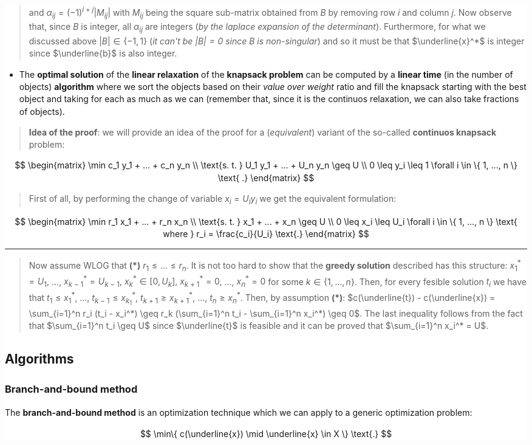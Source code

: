 > and $\alpha_{ij} = (-1)^{i+j} |M_{ij}|$ with $M_{ij}$ being the square sub-matrix obtained from $B$ by removing row $i$ and column $j$. Now observe that, since $B$ is integer, all $\alpha_{ij}$ are integers (_by the laplace expansion of the determinant_). Furthermore, for what we discussed above $|B| \in \{ -1, 1 \}$ (_it can't be $|B| = 0$ since $B$ is non-singular_) and so it must be that $\underline{x}^*$ is integer since $\underline{b}$ is also integer.

- The **optimal solution** of the **linear relaxation** of the **knapsack problem** can be computed by a **linear time** (in the number of objects) **algorithm** where we sort the objects based on their _value over weight_ ratio and fill the knapsack starting with the best object and taking for each as much as we can (remember that, since it is the continuos relaxation, we can also take fractions of objects).

> **Idea of the proof**: we will provide an idea of the proof for a (_equivalent_) variant of the so-called **continuos knapsack** problem:

$$
\begin{matrix}
\min c_1 y_1 + ... + c_n y_n \\
\text{s. t. } U_1 y_1 + ... + U_n y_n \geq U \\
0 \leq y_i \leq 1 \forall i \in \{ 1, ..., n \} \text{ .}
\end{matrix}
$$

> First of all, by performing the change of variable $x_i = U_i y_i$ we get the equivalent formulation:

$$
\begin{matrix}
\min r_1 x_1 + ... + r_n x_n \\
\text{s. t. } x_1 + ... + x_n \geq U \\
0 \leq x_i \leq U_i \forall i \in \{ 1, ..., n \} \text{ where } r_i = \frac{c_i}{U_i} \text{.}
\end{matrix}
$$

---

> Now assume WLOG that **(\*)** $r_1 \leq ... \leq r_n$. It is not too hard to show that the **greedy solution** described has this structure: $x_1^* = U_1,$ $...,$ $x_{k-1}^* = U_{k-1},$ $x_k^* \in [ 0, U_k ],$ $x_{k+1}^* = 0,$ $...,$ $x_{n}^* = 0$ for some $k \in \{ 1, ..., n \}$. Then, for every fesible solution $t_i$ we have that $t_1 \leq x_1^*,$ $...,$ $t_{k-1} \leq x_{k_1}^*,$ $t_{k+1} \geq x_{k+1}^*,$ $...,$ $t_n \geq x_n^*$. Then, by assumption **(\*)**: $c(\underline{t}) - c(\underline{x}) = \sum_{i=1}^n r_i (t_i - x_i^*) \geq r_k (\sum_{i=1}^n t_i - \sum_{i=1}^n x_i^*) \geq 0$. The last inequality follows from the fact that $\sum_{i=1}^n t_i \geq U$ since $\underline{t}$ is feasible and it can be proved that $\sum_{i=1}^n x_i^* = U$.

## Algorithms

### Branch-and-bound method

The **branch-and-bound method** is an optimization technique which we can apply to a generic optimization problem:

$$
\min\{ c(\underline{x}) \mid \underline{x} \in X \} \text{.}
$$
